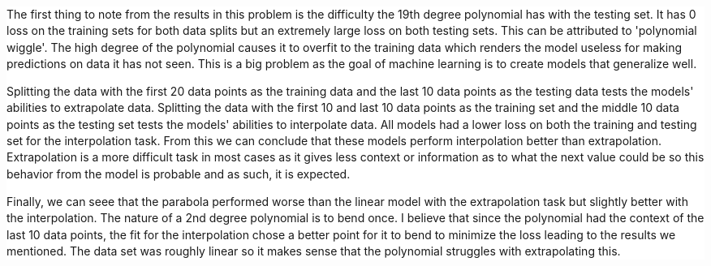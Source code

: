 The first thing to note from the results in this problem is the difficulty the 19th degree polynomial has with the testing set. It has 0 loss on the training sets for both data splits but an extremely large loss on both testing sets. This can be attributed to 'polynomial wiggle'. The high degree of the polynomial causes it to overfit to the training data which renders the model useless for making predictions on data it has not seen. This is a big problem as the goal of machine learning is to create models that generalize well.

Splitting the data with the first 20 data points as the training data and the last 10 data points as the testing data tests the models' abilities to extrapolate data. Splitting the data with the first 10 and last 10 data points as the training set and the middle 10 data points as the testing set tests the models' abilities to interpolate data. All models had a lower loss on both the training and testing set for the interpolation task. From this we can conclude that these models perform interpolation better than extrapolation. Extrapolation is a more difficult task in most cases as it gives less context or information as to what the next value could be so this behavior from the model is probable and as such, it is expected.

Finally, we can seee that the parabola performed worse than the linear model with the extrapolation task but slightly better with the interpolation. The nature of a 2nd degree polynomial is to bend once. I believe that since the polynomial had the context of the last 10 data points, the fit for the interpolation chose a better point for it to bend to minimize the loss leading to the results we mentioned. The data set was roughly linear so it makes sense that the polynomial struggles with extrapolating this.
